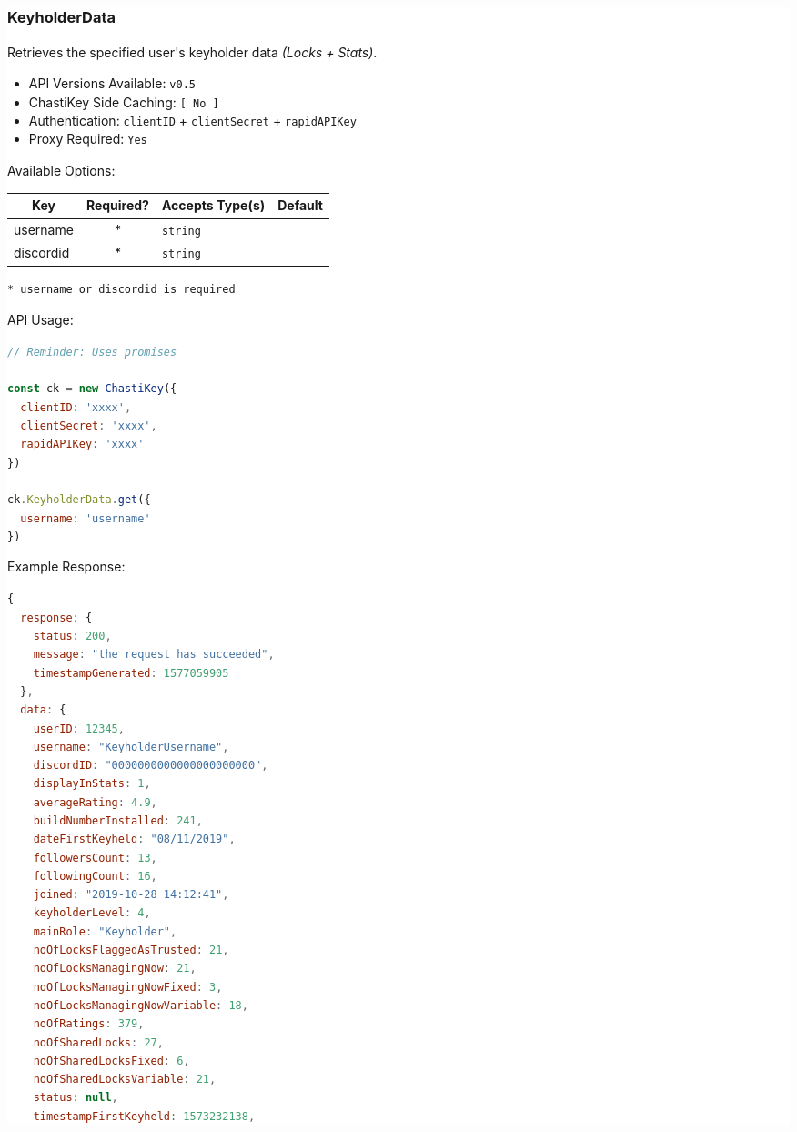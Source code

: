 
### KeyholderData

Retrieves the specified user's keyholder data _(Locks + Stats)_.

- API Versions Available: `v0.5`
- ChastiKey Side Caching: `[ No ]`
- Authentication: `clientID` + `clientSecret` + `rapidAPIKey`
- Proxy Required: `Yes`

Available Options:

| Key       | Required? | Accepts Type(s) | Default |
| --------- | :-------: | --------------- | :-----: |
| username  |    \*     | `string`        |         |
| discordid |    \*     | `string`        |         |

`* username or discordid is required`

API Usage:

```js
// Reminder: Uses promises

const ck = new ChastiKey({
  clientID: 'xxxx',
  clientSecret: 'xxxx',
  rapidAPIKey: 'xxxx'
})

ck.KeyholderData.get({
  username: 'username'
})
```

Example Response:

```js
{
  response: {
    status: 200,
    message: "the request has succeeded",
    timestampGenerated: 1577059905
  },
  data: {
    userID: 12345,
    username: "KeyholderUsername",
    discordID: "0000000000000000000000",
    displayInStats: 1,
    averageRating: 4.9,
    buildNumberInstalled: 241,
    dateFirstKeyheld: "08/11/2019",
    followersCount: 13,
    followingCount: 16,
    joined: "2019-10-28 14:12:41",
    keyholderLevel: 4,
    mainRole: "Keyholder",
    noOfLocksFlaggedAsTrusted: 21,
    noOfLocksManagingNow: 21,
    noOfLocksManagingNowFixed: 3,
    noOfLocksManagingNowVariable: 18,
    noOfRatings: 379,
    noOfSharedLocks: 27,
    noOfSharedLocksFixed: 6,
    noOfSharedLocksVariable: 21,
    status: null,
    timestampFirstKeyheld: 1573232138,
```